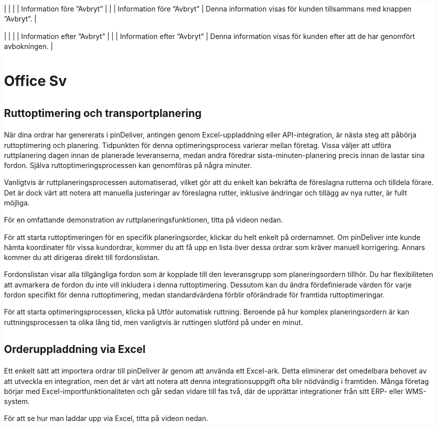 |  |
|  | Information före ”Avbryt” |
|  | Information före ”Avbryt” | Denna information visas för kunden tillsammans med knappen ”Avbryt”. |

|  |
|  | Information efter ”Avbryt” |
|  | Information efter ”Avbryt” | Denna information visas för kunden efter att de har genomfört avbokningen. |


# Office Sv

## Ruttoptimering och transportplanering

När dina ordrar har genererats i pinDeliver, antingen genom Excel-uppladdning eller API-integration, är nästa steg att påbörja ruttoptimering och planering. Tidpunkten för denna optimeringsprocess varierar mellan företag. Vissa väljer att utföra ruttplanering dagen innan de planerade leveranserna, medan andra föredrar sista-minuten-planering precis innan de lastar sina fordon. Själva ruttoptimeringsprocessen kan genomföras på några minuter.

Vanligtvis är ruttplaneringsprocessen automatiserad, vilket gör att du enkelt kan bekräfta de föreslagna rutterna och tilldela förare. Det är dock värt att notera att manuella justeringar av föreslagna rutter, inklusive ändringar och tillägg av nya rutter, är fullt möjliga.

För en omfattande demonstration av ruttplaneringsfunktionen, titta på videon nedan.

För att starta ruttoptimeringen för en specifik planeringsorder, klickar du helt enkelt på ordernamnet. Om pinDeliver inte kunde hämta koordinater för vissa kundordrar, kommer du att få upp en lista över dessa ordrar som kräver manuell korrigering. Annars kommer du att dirigeras direkt till fordonslistan.

Fordonslistan visar alla tillgängliga fordon som är kopplade till den leveransgrupp som planeringsordern tillhör. Du har flexibiliteten att avmarkera de fordon du inte vill inkludera i denna ruttoptimering. Dessutom kan du ändra fördefinierade värden för varje fordon specifikt för denna ruttoptimering, medan standardvärdena förblir oförändrade för framtida ruttoptimeringar.

För att starta optimeringsprocessen, klicka på Utför automatisk ruttning. Beroende på hur komplex planeringsordern är kan ruttningsprocessen ta olika lång tid, men vanligtvis är ruttingen slutförd på under en minut.

## Orderuppladdning via Excel

Ett enkelt sätt att importera ordrar till pinDeliver är genom att använda ett Excel-ark. Detta eliminerar det omedelbara behovet av att utveckla en integration, men det är värt att notera att denna integrationsuppgift ofta blir nödvändig i framtiden. Många företag börjar med Excel-importfunktionaliteten och går sedan vidare till fas två, där de upprättar integrationer från sitt ERP- eller WMS-system.

För att se hur man laddar upp via Excel, titta på videon nedan.
